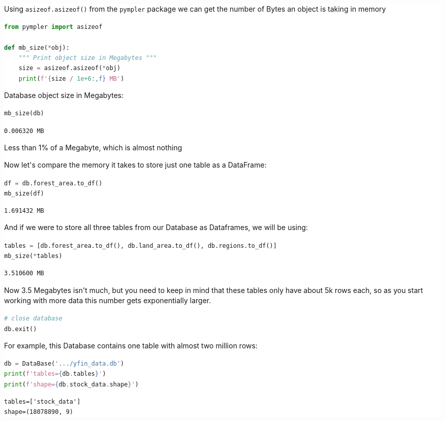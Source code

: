 Using `asizeof.asizeof()` from the `pympler` package we can get the number of Bytes an object is taking in memory
```python
from pympler import asizeof

def mb_size(*obj): 
    """ Print object size in Megabytes """
    size = asizeof.asizeof(*obj)
    print(f'{size / 1e+6:,f} MB')
```

Database object size in Megabytes:
```python
mb_size(db)
```
```
0.006320 MB
```
Less than 1% of a Megabyte, which is almost nothing

Now let's compare the memory it takes to store just one table as a DataFrame:
```python
df = db.forest_area.to_df()
mb_size(df)
```
```
1.691432 MB
```

And if we were to store all three tables from our Database as Dataframes, we will be using:
```python
tables = [db.forest_area.to_df(), db.land_area.to_df(), db.regions.to_df()]
mb_size(*tables)
```
```
3.510600 MB
```

Now 3.5 Megabytes isn't much, but you need to keep in mind that these tables only have about 5k rows each,
so as you start working with more data this number gets exponentially larger.

```python
# close database
db.exit()
```

For example, this Database contains one table with almost two million rows:
```python
db = DataBase('.../yfin_data.db')
print(f'tables={db.tables}')
print(f'shape={db.stock_data.shape}')
```
```
tables=['stock_data']
shape=(18078890, 9)
```

